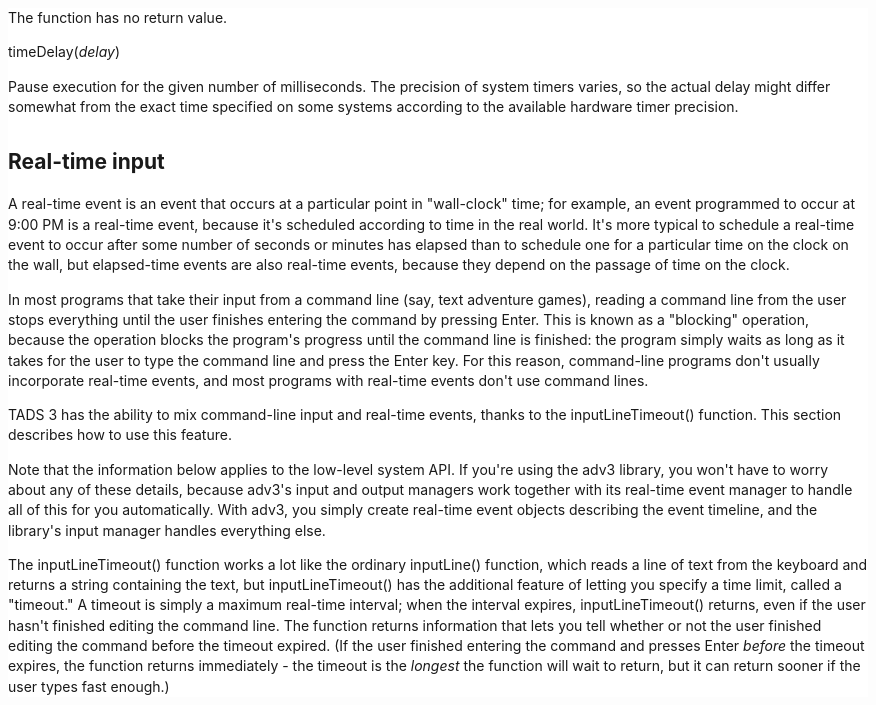 The function has no return value.

</div>

<span class="code">timeDelay(*delay*)</span>

<div class="fdef">

Pause execution for the given number of milliseconds. The precision of
system timers varies, so the actual delay might differ somewhat from the
exact time specified on some systems according to the available hardware
timer precision.

</div>

## <span id="rtinput"></span>Real-time input

A real-time event is an event that occurs at a particular point in
"wall-clock" time; for example, an event programmed to occur at 9:00 PM
is a real-time event, because it's scheduled according to time in the
real world. It's more typical to schedule a real-time event to occur
after some number of seconds or minutes has elapsed than to schedule one
for a particular time on the clock on the wall, but elapsed-time events
are also real-time events, because they depend on the passage of time on
the clock.

In most programs that take their input from a command line (say, text
adventure games), reading a command line from the user stops everything
until the user finishes entering the command by pressing Enter. This is
known as a "blocking" operation, because the operation blocks the
program's progress until the command line is finished: the program
simply waits as long as it takes for the user to type the command line
and press the Enter key. For this reason, command-line programs don't
usually incorporate real-time events, and most programs with real-time
events don't use command lines.

TADS 3 has the ability to mix command-line input and real-time events,
thanks to the <span class="code">inputLineTimeout()</span> function.
This section describes how to use this feature.

Note that the information below applies to the low-level system API. If
you're using the adv3 library, you won't have to worry about any of
these details, because adv3's input and output managers work together
with its real-time event manager to handle all of this for you
automatically. With adv3, you simply create real-time event objects
describing the event timeline, and the library's input manager handles
everything else.

The <span class="code">inputLineTimeout()</span> function works a lot
like the ordinary <span class="code">inputLine()</span> function, which
reads a line of text from the keyboard and returns a string containing
the text, but <span class="code">inputLineTimeout()</span> has the
additional feature of letting you specify a time limit, called a
"timeout." A timeout is simply a maximum real-time interval; when the
interval expires, <span class="code">inputLineTimeout()</span> returns,
even if the user hasn't finished editing the command line. The function
returns information that lets you tell whether or not the user finished
editing the command before the timeout expired. (If the user finished
entering the command and presses Enter *before* the timeout expires, the
function returns immediately - the timeout is the *longest* the function
will wait to return, but it can return sooner if the user types fast
enough.)
